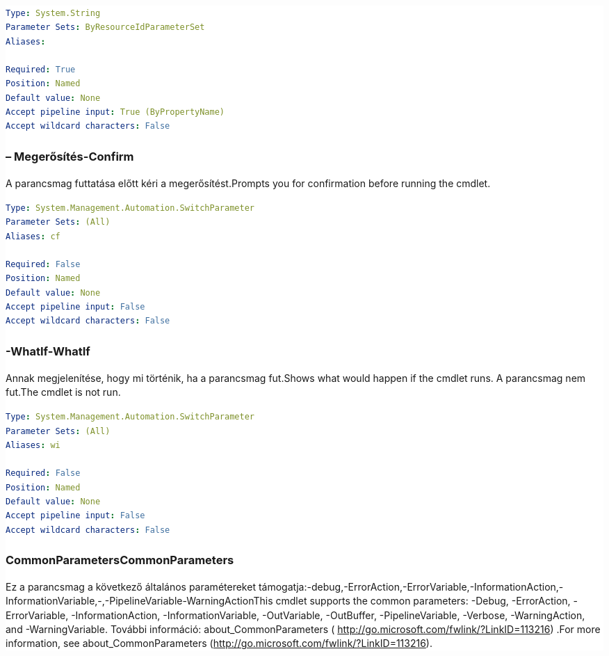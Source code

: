 ```yaml
Type: System.String
Parameter Sets: ByResourceIdParameterSet
Aliases:

Required: True
Position: Named
Default value: None
Accept pipeline input: True (ByPropertyName)
Accept wildcard characters: False
```

### <span data-ttu-id="4b7d4-156">– Megerősítés</span><span class="sxs-lookup"><span data-stu-id="4b7d4-156">-Confirm</span></span>
<span data-ttu-id="4b7d4-157">A parancsmag futtatása előtt kéri a megerősítést.</span><span class="sxs-lookup"><span data-stu-id="4b7d4-157">Prompts you for confirmation before running the cmdlet.</span></span>

```yaml
Type: System.Management.Automation.SwitchParameter
Parameter Sets: (All)
Aliases: cf

Required: False
Position: Named
Default value: None
Accept pipeline input: False
Accept wildcard characters: False
```

### <span data-ttu-id="4b7d4-158">-WhatIf</span><span class="sxs-lookup"><span data-stu-id="4b7d4-158">-WhatIf</span></span>
<span data-ttu-id="4b7d4-159">Annak megjelenítése, hogy mi történik, ha a parancsmag fut.</span><span class="sxs-lookup"><span data-stu-id="4b7d4-159">Shows what would happen if the cmdlet runs.</span></span> <span data-ttu-id="4b7d4-160">A parancsmag nem fut.</span><span class="sxs-lookup"><span data-stu-id="4b7d4-160">The cmdlet is not run.</span></span>

```yaml
Type: System.Management.Automation.SwitchParameter
Parameter Sets: (All)
Aliases: wi

Required: False
Position: Named
Default value: None
Accept pipeline input: False
Accept wildcard characters: False
```

### <span data-ttu-id="4b7d4-161">CommonParameters</span><span class="sxs-lookup"><span data-stu-id="4b7d4-161">CommonParameters</span></span>
<span data-ttu-id="4b7d4-162">Ez a parancsmag a következő általános paramétereket támogatja:-debug,-ErrorAction,-ErrorVariable,-InformationAction,-InformationVariable,-,-PipelineVariable-WarningAction</span><span class="sxs-lookup"><span data-stu-id="4b7d4-162">This cmdlet supports the common parameters: -Debug, -ErrorAction, -ErrorVariable, -InformationAction, -InformationVariable, -OutVariable, -OutBuffer, -PipelineVariable, -Verbose, -WarningAction, and -WarningVariable.</span></span> <span data-ttu-id="4b7d4-163">További információ: about_CommonParameters ( http://go.microsoft.com/fwlink/?LinkID=113216) .</span><span class="sxs-lookup"><span data-stu-id="4b7d4-163">For more information, see about_CommonParameters (http://go.microsoft.com/fwlink/?LinkID=113216).</span></span>
